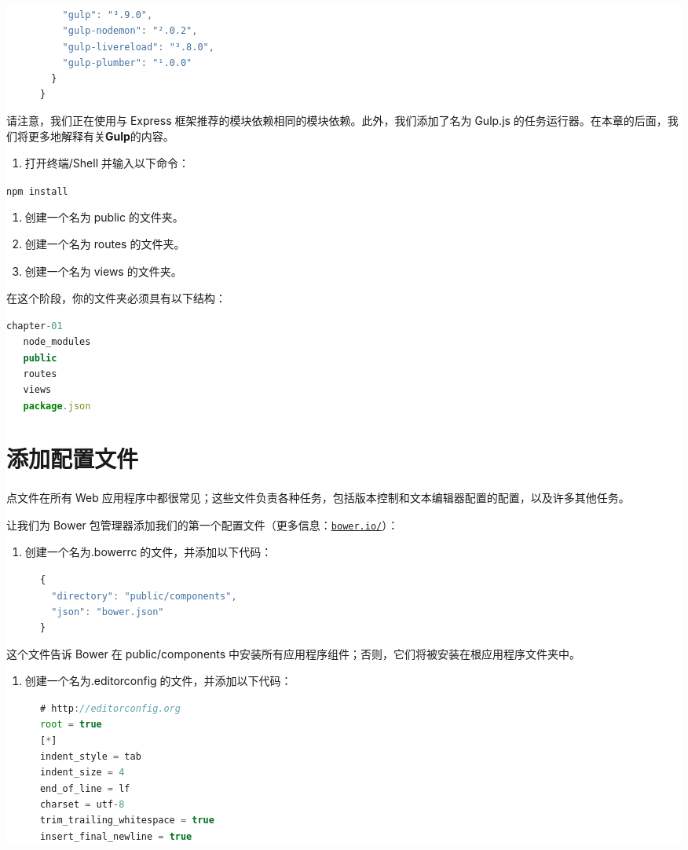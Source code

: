 ```js
          "gulp": "³.9.0", 
          "gulp-nodemon": "².0.2", 
          "gulp-livereload": "³.8.0", 
          "gulp-plumber": "¹.0.0" 
        } 
      }

```

请注意，我们正在使用与 Express 框架推荐的模块依赖相同的模块依赖。此外，我们添加了名为 Gulp.js 的任务运行器。在本章的后面，我们将更多地解释有关**Gulp**的内容。

1.  打开终端/Shell 并输入以下命令：

```js
npm install

```

1.  创建一个名为 public 的文件夹。

1.  创建一个名为 routes 的文件夹。

1.  创建一个名为 views 的文件夹。

在这个阶段，你的文件夹必须具有以下结构：

```js
chapter-01
   node_modules
   public
   routes
   views
   package.json

```

# 添加配置文件

点文件在所有 Web 应用程序中都很常见；这些文件负责各种任务，包括版本控制和文本编辑器配置的配置，以及许多其他任务。

让我们为 Bower 包管理器添加我们的第一个配置文件（更多信息：[`bower.io/`](http://bower.io/)）：

1.  创建一个名为.bowerrc 的文件，并添加以下代码：

```js
      { 
        "directory": "public/components", 
        "json": "bower.json" 
      } 

```

这个文件告诉 Bower 在 public/components 中安装所有应用程序组件；否则，它们将被安装在根应用程序文件夹中。

1.  创建一个名为.editorconfig 的文件，并添加以下代码：

```js
      # http://editorconfig.org 
      root = true 
      [*] 
      indent_style = tab 
      indent_size = 4 
      end_of_line = lf 
      charset = utf-8 
      trim_trailing_whitespace = true 
      insert_final_newline = true

```
